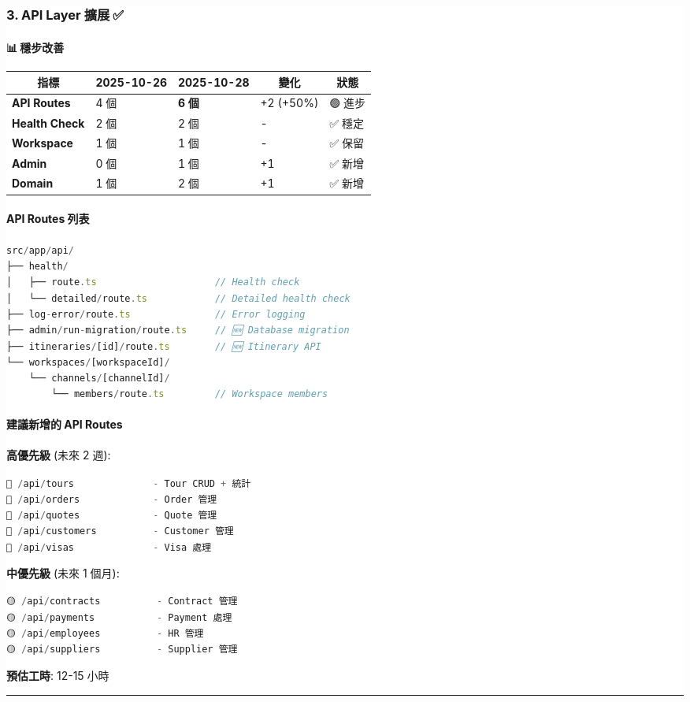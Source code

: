 
### 3. API Layer 擴展 ✅

#### 📊 穩步改善

| 指標             | 2025-10-26 | 2025-10-28 | 變化      | 狀態    |
| ---------------- | ---------- | ---------- | --------- | ------- |
| **API Routes**   | 4 個       | **6 個**   | +2 (+50%) | 🟢 進步 |
| **Health Check** | 2 個       | 2 個       | -         | ✅ 穩定 |
| **Workspace**    | 1 個       | 1 個       | -         | ✅ 保留 |
| **Admin**        | 0 個       | 1 個       | +1        | ✅ 新增 |
| **Domain**       | 1 個       | 2 個       | +1        | ✅ 新增 |

#### API Routes 列表

```typescript
src/app/api/
├── health/
│   ├── route.ts                     // Health check
│   └── detailed/route.ts            // Detailed health check
├── log-error/route.ts               // Error logging
├── admin/run-migration/route.ts     // 🆕 Database migration
├── itineraries/[id]/route.ts        // 🆕 Itinerary API
└── workspaces/[workspaceId]/
    └── channels/[channelId]/
        └── members/route.ts         // Workspace members
```

#### 建議新增的 API Routes

**高優先級** (未來 2 週):

```typescript
🔴 /api/tours              - Tour CRUD + 統計
🔴 /api/orders             - Order 管理
🔴 /api/quotes             - Quote 管理
🔴 /api/customers          - Customer 管理
🔴 /api/visas              - Visa 處理
```

**中優先級** (未來 1 個月):

```typescript
🟡 /api/contracts          - Contract 管理
🟡 /api/payments           - Payment 處理
🟡 /api/employees          - HR 管理
🟡 /api/suppliers          - Supplier 管理
```

**預估工時**: 12-15 小時

---
